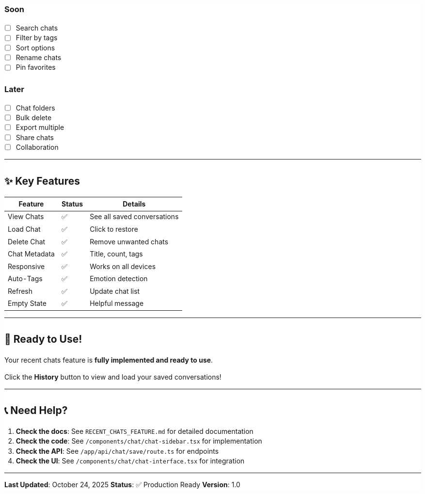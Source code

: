### Soon
- [ ] Search chats
- [ ] Filter by tags
- [ ] Sort options
- [ ] Rename chats
- [ ] Pin favorites

### Later
- [ ] Chat folders
- [ ] Bulk delete
- [ ] Export multiple
- [ ] Share chats
- [ ] Collaboration

---

## ✨ Key Features

| Feature | Status | Details |
|---------|--------|---------|
| View Chats | ✅ | See all saved conversations |
| Load Chat | ✅ | Click to restore |
| Delete Chat | ✅ | Remove unwanted chats |
| Chat Metadata | ✅ | Title, count, tags |
| Responsive | ✅ | Works on all devices |
| Auto-Tags | ✅ | Emotion detection |
| Refresh | ✅ | Update chat list |
| Empty State | ✅ | Helpful message |

---

## 🎉 Ready to Use!

Your recent chats feature is **fully implemented and ready to use**.

Click the **History** button to view and load your saved conversations!

---

## 📞 Need Help?

1. **Check the docs**: See `RECENT_CHATS_FEATURE.md` for detailed documentation
2. **Check the code**: See `/components/chat/chat-sidebar.tsx` for implementation
3. **Check the API**: See `/app/api/chat/save/route.ts` for endpoints
4. **Check the UI**: See `/components/chat/chat-interface.tsx` for integration

---

**Last Updated**: October 24, 2025
**Status**: ✅ Production Ready
**Version**: 1.0

